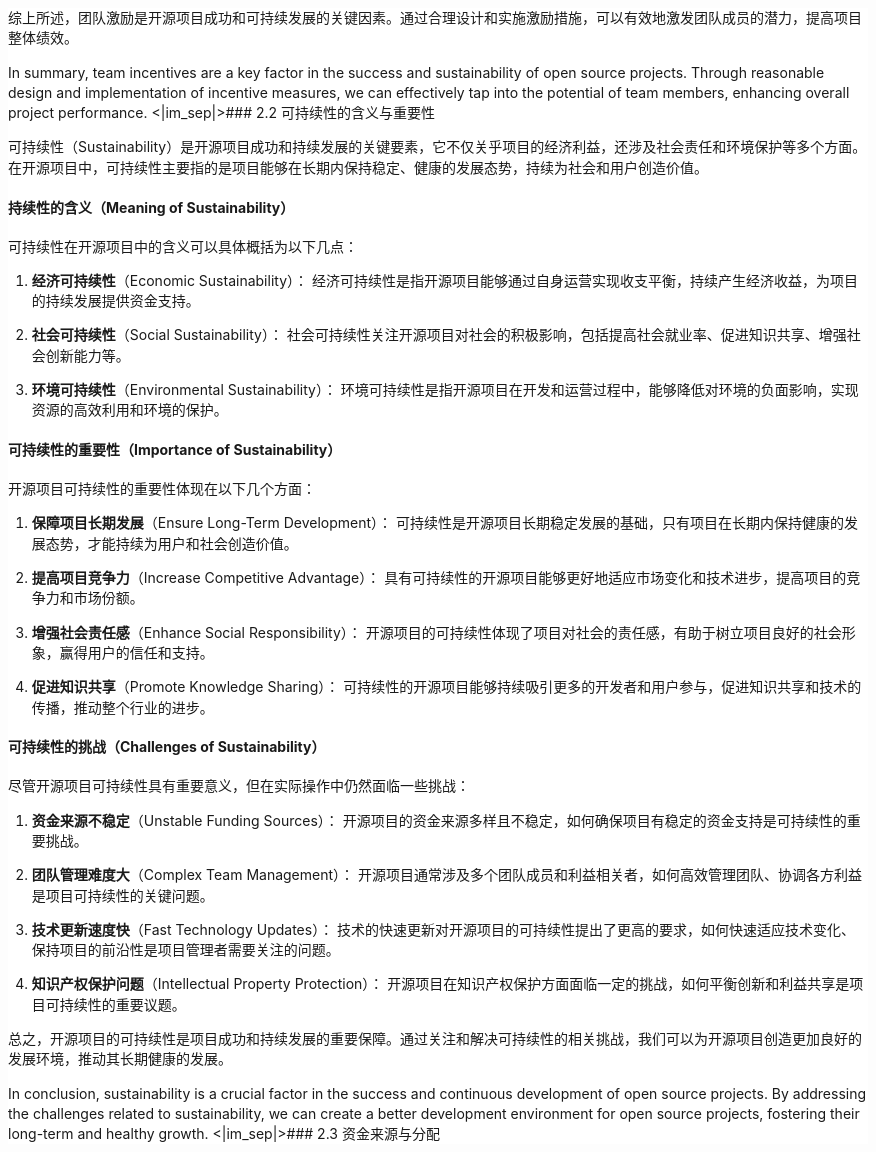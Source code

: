 综上所述，团队激励是开源项目成功和可持续发展的关键因素。通过合理设计和实施激励措施，可以有效地激发团队成员的潜力，提高项目整体绩效。

In summary, team incentives are a key factor in the success and sustainability of open source projects. Through reasonable design and implementation of incentive measures, we can effectively tap into the potential of team members, enhancing overall project performance. <|im_sep|>### 2.2 可持续性的含义与重要性

可持续性（Sustainability）是开源项目成功和持续发展的关键要素，它不仅关乎项目的经济利益，还涉及社会责任和环境保护等多个方面。在开源项目中，可持续性主要指的是项目能够在长期内保持稳定、健康的发展态势，持续为社会和用户创造价值。

#### 持续性的含义（Meaning of Sustainability）

可持续性在开源项目中的含义可以具体概括为以下几点：

1. **经济可持续性**（Economic Sustainability）：
   经济可持续性是指开源项目能够通过自身运营实现收支平衡，持续产生经济收益，为项目的持续发展提供资金支持。

2. **社会可持续性**（Social Sustainability）：
   社会可持续性关注开源项目对社会的积极影响，包括提高社会就业率、促进知识共享、增强社会创新能力等。

3. **环境可持续性**（Environmental Sustainability）：
   环境可持续性是指开源项目在开发和运营过程中，能够降低对环境的负面影响，实现资源的高效利用和环境的保护。

#### 可持续性的重要性（Importance of Sustainability）

开源项目可持续性的重要性体现在以下几个方面：

1. **保障项目长期发展**（Ensure Long-Term Development）：
   可持续性是开源项目长期稳定发展的基础，只有项目在长期内保持健康的发展态势，才能持续为用户和社会创造价值。

2. **提高项目竞争力**（Increase Competitive Advantage）：
   具有可持续性的开源项目能够更好地适应市场变化和技术进步，提高项目的竞争力和市场份额。

3. **增强社会责任感**（Enhance Social Responsibility）：
   开源项目的可持续性体现了项目对社会的责任感，有助于树立项目良好的社会形象，赢得用户的信任和支持。

4. **促进知识共享**（Promote Knowledge Sharing）：
   可持续性的开源项目能够持续吸引更多的开发者和用户参与，促进知识共享和技术的传播，推动整个行业的进步。

#### 可持续性的挑战（Challenges of Sustainability）

尽管开源项目可持续性具有重要意义，但在实际操作中仍然面临一些挑战：

1. **资金来源不稳定**（Unstable Funding Sources）：
   开源项目的资金来源多样且不稳定，如何确保项目有稳定的资金支持是可持续性的重要挑战。

2. **团队管理难度大**（Complex Team Management）：
   开源项目通常涉及多个团队成员和利益相关者，如何高效管理团队、协调各方利益是项目可持续性的关键问题。

3. **技术更新速度快**（Fast Technology Updates）：
   技术的快速更新对开源项目的可持续性提出了更高的要求，如何快速适应技术变化、保持项目的前沿性是项目管理者需要关注的问题。

4. **知识产权保护问题**（Intellectual Property Protection）：
   开源项目在知识产权保护方面面临一定的挑战，如何平衡创新和利益共享是项目可持续性的重要议题。

总之，开源项目的可持续性是项目成功和持续发展的重要保障。通过关注和解决可持续性的相关挑战，我们可以为开源项目创造更加良好的发展环境，推动其长期健康的发展。

In conclusion, sustainability is a crucial factor in the success and continuous development of open source projects. By addressing the challenges related to sustainability, we can create a better development environment for open source projects, fostering their long-term and healthy growth. <|im_sep|>### 2.3 资金来源与分配
